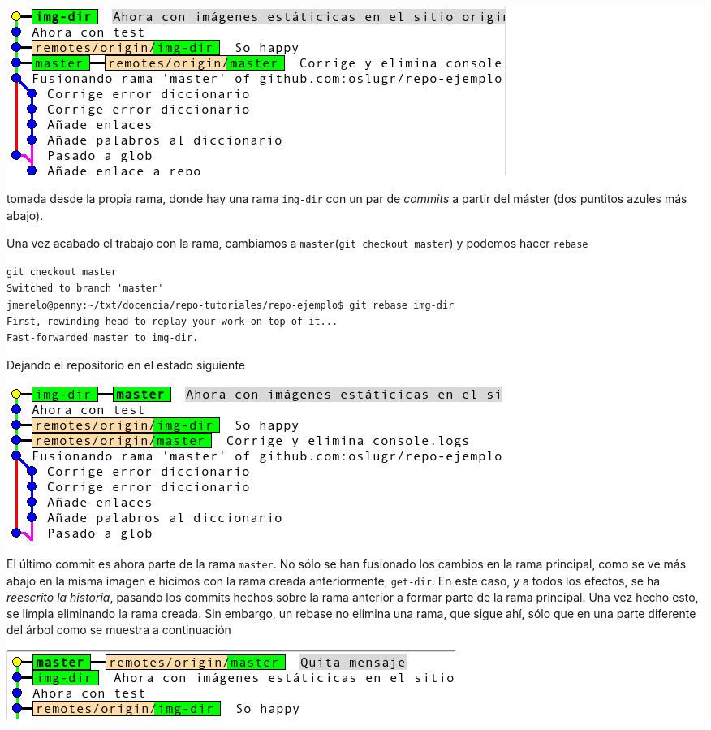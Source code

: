 ![Antes del rebase](img/pre-rebase.png)

tomada desde la propia rama, donde hay una rama `img-dir` con un par
de *commits* a partir del máster (dos puntitos azules más abajo).

Una vez acabado el trabajo con la rama, cambiamos a `master`(`git
checkout master`) y podemos hacer `rebase`

```	
git checkout master
Switched to branch 'master'
jmerelo@penny:~/txt/docencia/repo-tutoriales/repo-ejemplo$ git rebase img-dir
First, rewinding head to replay your work on top of it...
Fast-forwarded master to img-dir.
```

Dejando el repositorio en el estado siguiente

![Después del rebase](img/post-rebase.png)

El último commit es ahora parte de la rama `master`. No sólo se han
fusionado los cambios en la rama principal, como se ve más abajo en la
misma imagen e hicimos con la rama creada anteriormente, `get-dir`. En
este caso, y a todos los efectos, se ha *reescrito la historia*,
pasando los commits hechos sobre la rama anterior a formar parte de la
rama principal. Una vez hecho esto, se limpia eliminando la rama
creada. Sin embargo, un rebase no elimina una rama, que sigue ahí,
sólo que en una parte diferente del árbol como se muestra a continuación

![Despegando master de la rama](img/rebase-y-commit.png)
